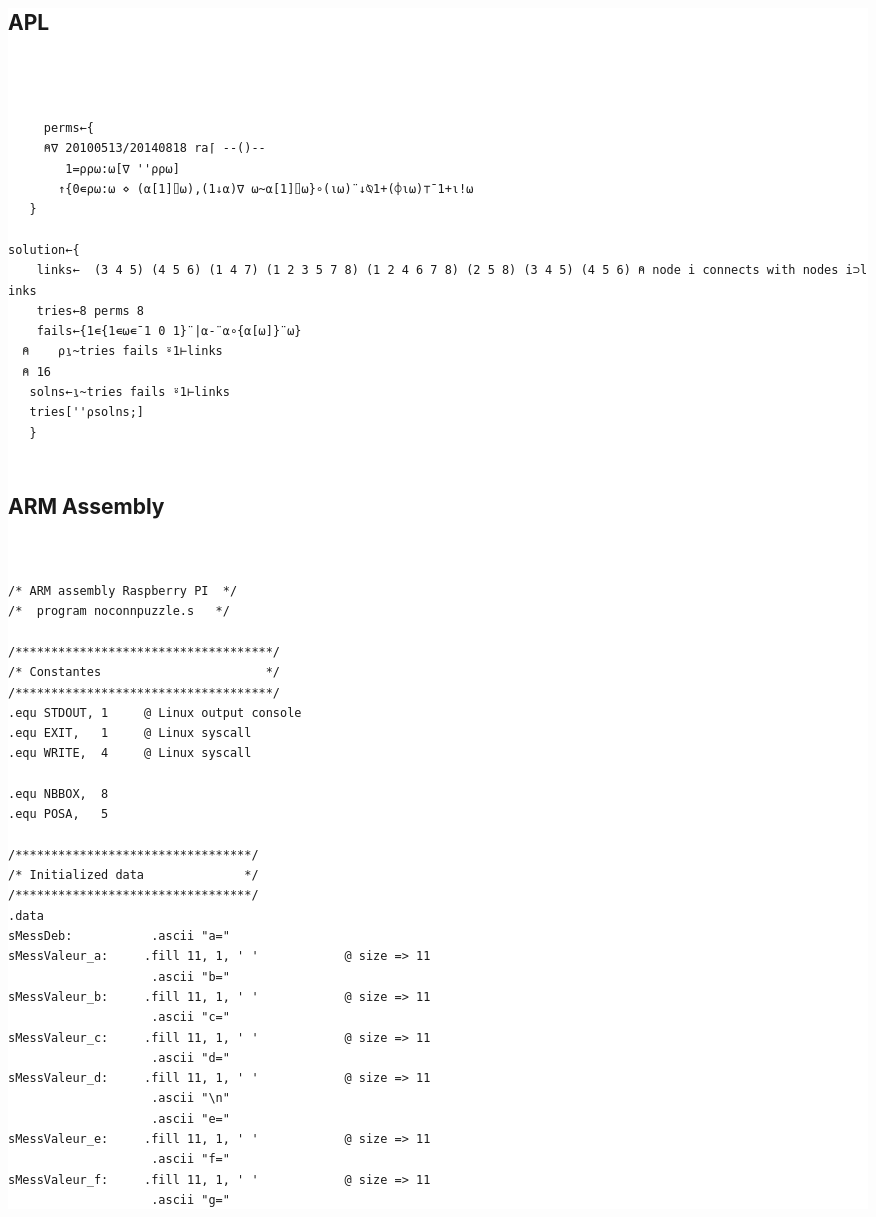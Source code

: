 

## APL


```APL



     perms←{
     ⍝∇ 20100513/20140818 ra⌈ --()--
        1=⍴⍴⍵:⍵[∇ ''⍴⍴⍵]
       ↑{0∊⍴⍵:⍵ ⋄ (⍺[1]⌷⍵),(1↓⍺)∇ ⍵~⍺[1]⌷⍵}∘(⍳⍵)¨↓⍉1+(⌽⍳⍵)⊤¯1+⍳!⍵
   }

solution←{
    links←  (3 4 5) (4 5 6) (1 4 7) (1 2 3 5 7 8) (1 2 4 6 7 8) (2 5 8) (3 4 5) (4 5 6) ⍝ node i connects with nodes i⊃links
    tries←8 perms 8
    fails←{1∊{1∊⍵∊¯1 0 1}¨|⍺-¨⍺∘{⍺[⍵]}¨⍵}
  ⍝    ⍴⍸~tries fails ⍤1⊢links
  ⍝ 16
   solns←⍸~tries fails ⍤1⊢links
   tries[''⍴solns;]
   }
 
```


## ARM Assembly

```ARM Assembly


/* ARM assembly Raspberry PI  */
/*  program noconnpuzzle.s   */
 
/************************************/
/* Constantes                       */
/************************************/
.equ STDOUT, 1     @ Linux output console
.equ EXIT,   1     @ Linux syscall
.equ WRITE,  4     @ Linux syscall

.equ NBBOX,  8
.equ POSA,   5

/*********************************/
/* Initialized data              */
/*********************************/
.data
sMessDeb:           .ascii "a="
sMessValeur_a:     .fill 11, 1, ' '            @ size => 11
                    .ascii "b="
sMessValeur_b:     .fill 11, 1, ' '            @ size => 11
                    .ascii "c="
sMessValeur_c:     .fill 11, 1, ' '            @ size => 11
                    .ascii "d="
sMessValeur_d:     .fill 11, 1, ' '            @ size => 11
                    .ascii "\n"
                    .ascii "e="
sMessValeur_e:     .fill 11, 1, ' '            @ size => 11
                    .ascii "f="
sMessValeur_f:     .fill 11, 1, ' '            @ size => 11
                    .ascii "g="
```